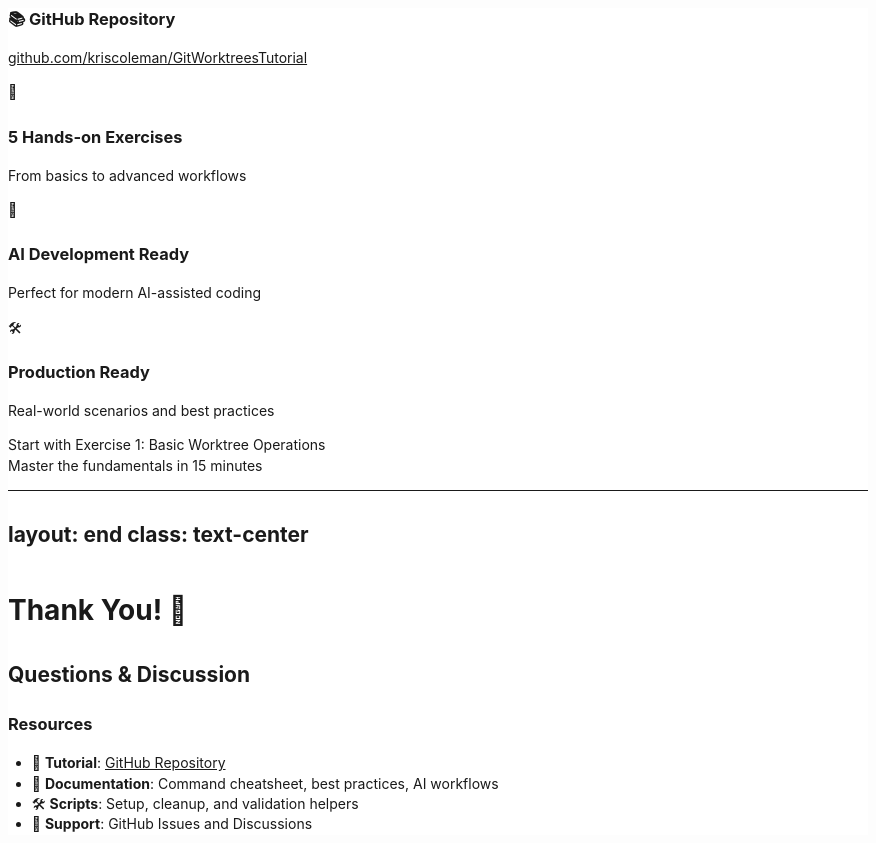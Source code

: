 <div class="mt-8 mb-8">

### 📚 **GitHub Repository**
[github.com/kriscoleman/GitWorktreesTutorial](https://github.com/kriscoleman/GitWorktreesTutorial)

</div>

<div grid="~ cols-3 gap-8 mt-12">

<div>
<div class="text-4xl mb-4">🎯</div>
<h3>5 Hands-on Exercises</h3>
<p class="text-sm text-gray-600 dark:text-gray-400">From basics to advanced workflows</p>
</div>

<div>
<div class="text-4xl mb-4">🤖</div>  
<h3>AI Development Ready</h3>
<p class="text-sm text-gray-600 dark:text-gray-400">Perfect for modern AI-assisted coding</p>
</div>

<div>
<div class="text-4xl mb-4">🛠️</div>
<h3>Production Ready</h3>
<p class="text-sm text-gray-600 dark:text-gray-400">Real-world scenarios and best practices</p>
</div>

</div>

<div class="mt-12">
<div class="text-2xl font-bold text-blue-600 dark:text-blue-400">
Start with Exercise 1: Basic Worktree Operations
</div>
<div class="text-lg mt-2 text-gray-600 dark:text-gray-400">
Master the fundamentals in 15 minutes
</div>
</div>

---
layout: end
class: text-center
---

# Thank You! 🙏

## Questions & Discussion

<div class="mt-12">

### Resources
- 📖 **Tutorial**: [GitHub Repository](https://github.com/kriscoleman/GitWorktreesTutorial)
- 📑 **Documentation**: Command cheatsheet, best practices, AI workflows  
- 🛠️ **Scripts**: Setup, cleanup, and validation helpers
- 💬 **Support**: GitHub Issues and Discussions
